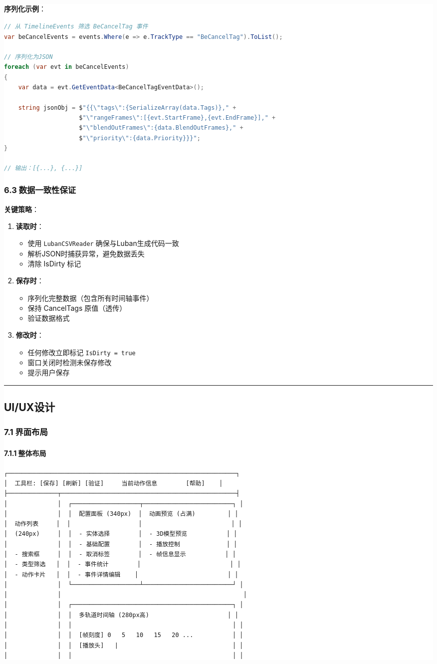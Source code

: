 **序列化示例**：
```csharp
// 从 TimelineEvents 筛选 BeCancelTag 事件
var beCancelEvents = events.Where(e => e.TrackType == "BeCancelTag").ToList();

// 序列化为JSON
foreach (var evt in beCancelEvents)
{
    var data = evt.GetEventData<BeCancelTagEventData>();
    
    string jsonObj = $"{{\"tags\":{SerializeArray(data.Tags)}," +
                     $"\"rangeFrames\":[{evt.StartFrame},{evt.EndFrame}]," +
                     $"\"blendOutFrames\":{data.BlendOutFrames}," +
                     $"\"priority\":{data.Priority}}}";
}

// 输出：[{...}, {...}]
```

### 6.3 数据一致性保证

**关键策略**：

1. **读取时**：
   - 使用 `LubanCSVReader` 确保与Luban生成代码一致
   - 解析JSON时捕获异常，避免数据丢失
   - 清除 IsDirty 标记

2. **保存时**：
   - 序列化完整数据（包含所有时间轴事件）
   - 保持 CancelTags 原值（透传）
   - 验证数据格式

3. **修改时**：
   - 任何修改立即标记 `IsDirty = true`
   - 窗口关闭时检测未保存修改
   - 提示用户保存

---

## UI/UX设计

### 7.1 界面布局

#### 7.1.1 整体布局

```
┌────────────────────────────────────────────────────────────────┐
│  工具栏: [保存] [刷新] [验证]     当前动作信息        [帮助]    │
├──────────────┬─────────────────────────────────────────────────┤
│              │  ┌───────────────────┬─────────────────────────┐ │
│              │  │  配置面板 (340px)  │  动画预览 (占满)         │ │
│  动作列表     │  │                   │                         │ │
│  (240px)     │  │  - 实体选择        │  - 3D模型预览           │ │
│              │  │  - 基础配置        │  - 播放控制             │ │
│  - 搜索框     │  │  - 取消标签        │  - 帧信息显示           │ │
│  - 类型筛选   │  │  - 事件统计        │                         │ │
│  - 动作卡片   │  │  - 事件详情编辑    │                         │ │
│              │  └───────────────────┴─────────────────────────┘ │
│              │                                                   │
│              │  ┌─────────────────────────────────────────────┐ │
│              │  │  多轨道时间轴 (280px高)                      │ │
│              │  │                                             │ │
│              │  │  [帧刻度] 0   5   10   15   20 ...           │ │
│              │  │  [播放头]   |                                │ │
│              │  │                                             │ │
```